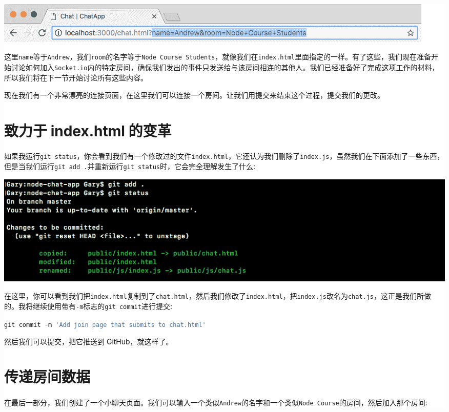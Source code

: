 ![](img/4023c7d9-d23b-4a47-b57c-8548e94102a5.png)

这里`name`等于`Andrew`，我们`room`的名字等于`Node Course Students`，就像我们在`index.html`里面指定的一样。有了这些，我们现在准备开始讨论如何加入`Socket.io`内的特定房间，确保我们发出的事件只发送给与该房间相连的其他人。我们已经准备好了完成这项工作的材料，所以我们将在下一节开始讨论所有这些内容。

现在我们有一个非常漂亮的连接页面，在这里我们可以连接一个房间。让我们用提交来结束这个过程，提交我们的更改。

# 致力于 index.html 的变革

如果我运行`git status`，你会看到我们有一个修改过的文件`index.html`，它还认为我们删除了`index.js`，虽然我们在下面添加了一些东西，但是当我们运行`git add .`并重新运行`git status`时，它会完全理解发生了什么:

![](img/5a6673e4-c139-4351-9b90-e8ee157367b4.png)

在这里，你可以看到我们把`index.html`复制到了`chat.html`，然后我们修改了`index.html`，把`index.js`改名为`chat.js`，这正是我们所做的。我将继续使用带有`-m`标志的`git commit`进行提交:

```js
git commit -m 'Add join page that submits to chat.html'
```

然后我们可以提交，把它推送到 GitHub，就这样了。

# 传递房间数据

在最后一部分，我们创建了一个小聊天页面。我们可以输入一个类似`Andrew`的名字和一个类似`Node Course`的房间，然后加入那个房间:
